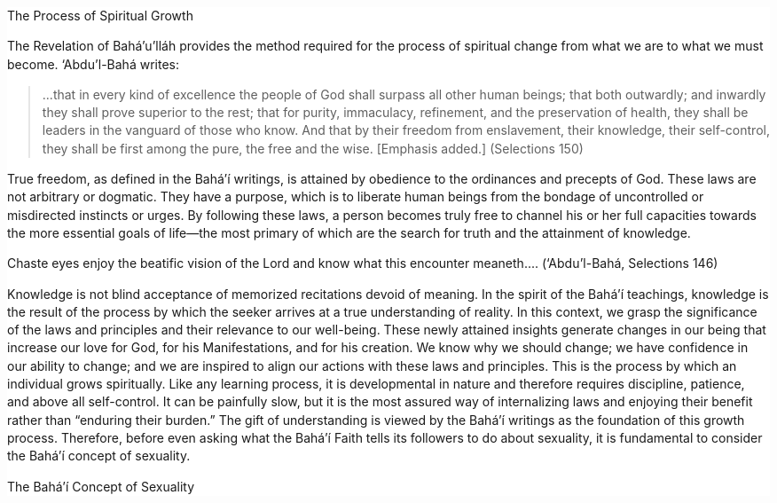 The Process of Spiritual Growth

The Revelation of Bahá’u’lláh provides the method required for the process of spiritual change from what
we are to what we must become. ‘Abdu’l-Bahá writes:

> ...that in every kind of excellence the people of God shall surpass all other human beings; that both
> outwardly; and inwardly they shall prove superior to the rest; that for purity, immaculacy, refinement, and
> the preservation of health, they shall be leaders in the vanguard of those who know. And that by their
> freedom from enslavement, their knowledge, their self-control, they shall be first among the pure, the free
> and the wise. [Emphasis added.] (Selections 150)

True freedom, as defined in the Bahá’í writings, is attained by obedience to the ordinances and precepts of
God. These laws are not arbitrary or dogmatic. They have a purpose, which is to liberate human beings from the
bondage of uncontrolled or misdirected instincts or urges. By following these laws, a person becomes truly free
to channel his or her full capacities towards the more essential goals of life—the most primary of which are the
search for truth and the attainment of knowledge.

Chaste eyes enjoy the beatific vision of the Lord and know what this encounter meaneth.... (‘Abdu’l-Bahá,
Selections 146)

Knowledge is not blind acceptance of memorized recitations devoid of meaning. In the spirit of the Bahá’í
teachings, knowledge is the result of the process by which the seeker arrives at a true understanding of reality. In
this context, we grasp the significance of the laws and principles and their relevance to our well-being. These
newly attained insights generate changes in our being that increase our love for God, for his Manifestations, and
for his creation. We know why we should change; we have confidence in our ability to change; and we are
inspired to align our actions with these laws and principles. This is the process by which an individual grows
spiritually. Like any learning process, it is developmental in nature and therefore requires discipline, patience,
and above all self-control. It can be painfully slow, but it is the most assured way of internalizing laws and
enjoying their benefit rather than “enduring their burden.” The gift of understanding is viewed by the Bahá’í
writings as the foundation of this growth process. Therefore, before even asking what the Bahá’í Faith tells its
followers to do about sexuality, it is fundamental to consider the Bahá’í concept of sexuality.

The Bahá’í Concept of Sexuality
